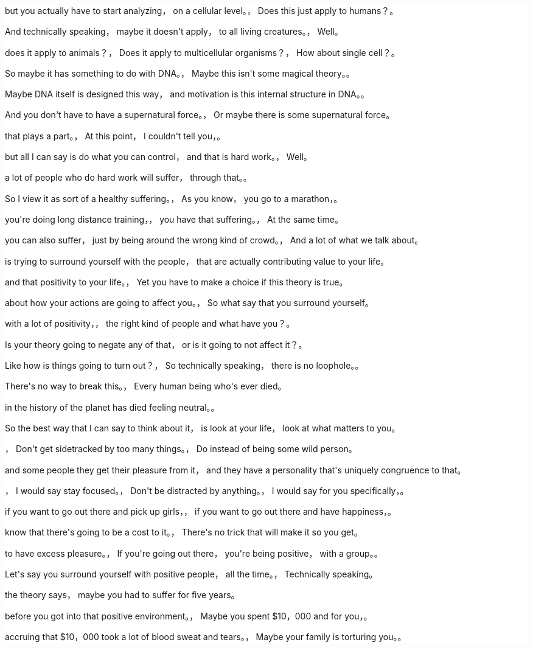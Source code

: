  but you actually have to start analyzing， on a cellular level。， Does this just apply to humans？。

 And technically speaking， maybe it doesn't apply， to all living creatures。， Well。

 does it apply to animals？， Does it apply to multicellular organisms？， How about single cell？。

 So maybe it has something to do with DNA。， Maybe this isn't some magical theory。。

 Maybe DNA itself is designed this way， and motivation is this internal structure in DNA。。

 And you don't have to have a supernatural force。， Or maybe there is some supernatural force。

 that plays a part。， At this point， I couldn't tell you，。

 but all I can say is do what you can control， and that is hard work。， Well。

 a lot of people who do hard work will suffer， through that。。

 So I view it as sort of a healthy suffering。， As you know， you go to a marathon，。

 you're doing long distance training，， you have that suffering。， At the same time。

 you can also suffer， just by being around the wrong kind of crowd。， And a lot of what we talk about。

 is trying to surround yourself with the people， that are actually contributing value to your life。

 and that positivity to your life。， Yet you have to make a choice if this theory is true。

 about how your actions are going to affect you。， So what say that you surround yourself。

 with a lot of positivity，， the right kind of people and what have you？。

 Is your theory going to negate any of that， or is it going to not affect it？。

 Like how is things going to turn out？， So technically speaking， there is no loophole。。

 There's no way to break this。， Every human being who's ever died。

 in the history of the planet has died feeling neutral。。

 So the best way that I can say to think about it， is look at your life， look at what matters to you。

， Don't get sidetracked by too many things。， Do instead of being some wild person。

 and some people they get their pleasure from it， and they have a personality that's uniquely congruence to that。

， I would say stay focused。， Don't be distracted by anything。， I would say for you specifically，。

 if you want to go out there and pick up girls，， if you want to go out there and have happiness，。

 know that there's going to be a cost to it。， There's no trick that will make it so you get。

 to have excess pleasure。， If you're going out there， you're being positive， with a group。。

 Let's say you surround yourself with positive people， all the time。， Technically speaking。

 the theory says， maybe you had to suffer for five years。

 before you got into that positive environment。， Maybe you spent $10，000 and for you，。

 accruing that $10，000 took a lot of blood sweat and tears。， Maybe your family is torturing you。。
